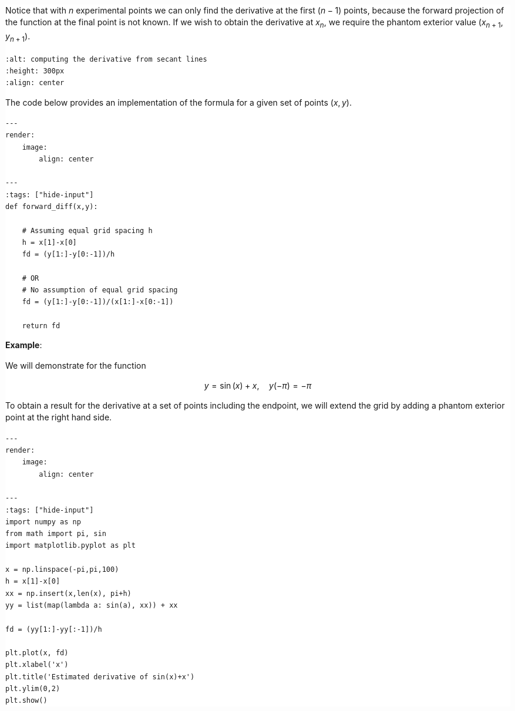 Notice that with $n$ experimental points we can only find the derivative at the first $(n-1)$ points, because the forward projection of the function at the final point is not known. If we wish to obtain the derivative at $x_n$, we require the phantom exterior value $(x_{n+1},y_{n+1})$. 

```{image} images/griddly3.png
:alt: computing the derivative from secant lines
:height: 300px
:align: center 
``` 

The code below provides an implementation of the formula for a given set of points $(x,y)$.

```{code-cell} ipython3
---
render:
    image:
        align: center

---
:tags: ["hide-input"]
def forward_diff(x,y):
    
    # Assuming equal grid spacing h
    h = x[1]-x[0]
    fd = (y[1:]-y[0:-1])/h

    # OR
    # No assumption of equal grid spacing
    fd = (y[1:]-y[0:-1])/(x[1:]-x[0:-1])

    return fd
```

**Example**:

We will demonstrate for the function

$$\begin{equation}y=\sin(x)+x, \quad y(-\pi)=-\pi\end{equation}$$

To obtain a result for the derivative at a set of points including the endpoint, we will extend the grid by adding a phantom exterior point at the right hand side.

```{code-cell} ipython3
---
render:
    image:
        align: center
        
---
:tags: ["hide-input"]
import numpy as np
from math import pi, sin
import matplotlib.pyplot as plt

x = np.linspace(-pi,pi,100)
h = x[1]-x[0]
xx = np.insert(x,len(x), pi+h)
yy = list(map(lambda a: sin(a), xx)) + xx

fd = (yy[1:]-yy[:-1])/h

plt.plot(x, fd)
plt.xlabel('x')
plt.title('Estimated derivative of sin(x)+x')
plt.ylim(0,2)
plt.show()
```
```{note}
```